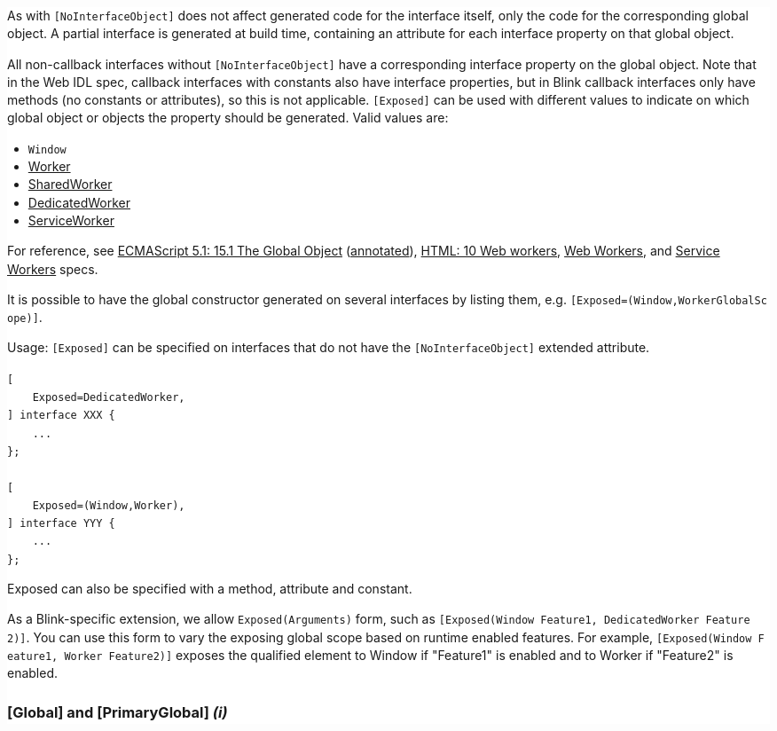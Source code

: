 As with `[NoInterfaceObject]` does not affect generated code for the interface itself, only the code for the corresponding global object. A partial interface is generated at build time, containing an attribute for each interface property on that global object.

All non-callback interfaces without `[NoInterfaceObject]` have a corresponding interface property on the global object. Note that in the Web IDL spec, callback interfaces with constants also have interface properties, but in Blink callback interfaces only have methods (no constants or attributes), so this is not applicable. `[Exposed]` can be used with different values to indicate on which global object or objects the property should be generated. Valid values are:

* `Window`
* [Worker](http://www.whatwg.org/specs/web-apps/current-work/multipage/workers.html#the-workerglobalscope-common-interface)
* [SharedWorker](http://www.whatwg.org/specs/web-apps/current-work/multipage/workers.html#dedicated-workers-and-the-dedicatedworkerglobalscope-interface)
* [DedicatedWorker](http://www.whatwg.org/specs/web-apps/current-work/multipage/workers.html#shared-workers-and-the-sharedworkerglobalscope-interface)
* [ServiceWorker](https://rawgithub.com/slightlyoff/ServiceWorker/master/spec/service_worker/index.html#service-worker-global-scope)

For reference, see [ECMAScript 5.1: 15.1 The Global Object](http://www.ecma-international.org/ecma-262/5.1/#sec-15.1) ([annotated](http://es5.github.io/#x15.1)), [HTML: 10 Web workers](http://www.whatwg.org/specs/web-apps/current-work/multipage/workers.html), [Web Workers](http://dev.w3.org/html5/workers/), and [Service Workers](https://rawgithub.com/slightlyoff/ServiceWorker/master/spec/service_worker/index.html) specs.

It is possible to have the global constructor generated on several interfaces by listing them, e.g. `[Exposed=(Window,WorkerGlobalScope)]`.

Usage: `[Exposed]` can be specified on interfaces that do not have the `[NoInterfaceObject]` extended attribute.

```webidl
[
    Exposed=DedicatedWorker,
] interface XXX {
    ...
};

[
    Exposed=(Window,Worker),
] interface YYY {
    ...
};
```

Exposed can also be specified with a method, attribute and constant.

As a Blink-specific extension, we allow `Exposed(Arguments)` form, such as `[Exposed(Window Feature1, DedicatedWorker Feature2)]`. You can use this form to vary the exposing global scope based on runtime enabled features. For example, `[Exposed(Window Feature1, Worker Feature2)]` exposes the qualified element to Window if "Feature1" is enabled and to Worker if "Feature2" is enabled.

### [Global] and [PrimaryGlobal] _(i)_


[CrossOriginProperties]: https://html.spec.whatwg.org/multipage/browsers.html#crossoriginproperties-(-o-)